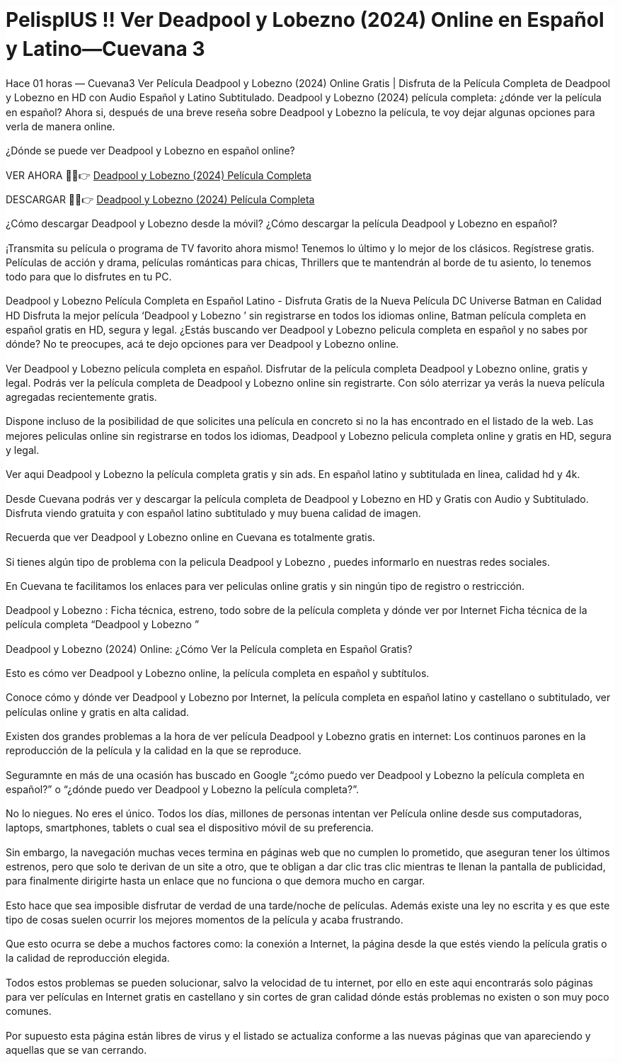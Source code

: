 <h1>PelisplUS !! Ver Deadpool y Lobezno (2024) Online en Español y Latino—Cuevana 3</h1>
Hace 01 horas — Cuevana3 Ver Película Deadpool y Lobezno (2024) Online Gratis | Disfruta de la Película Completa de Deadpool y Lobezno en HD con Audio Español y Latino Subtitulado. Deadpool y Lobezno (2024) película completa: ¿dónde ver la película en español? Ahora si, después de una breve reseña sobre Deadpool y Lobezno la película, te voy dejar algunas opciones para verla de manera online. 
<p>¿Dónde se puede ver Deadpool y Lobezno en español online?</p>
<p>VER AHORA 🔴✅👉 <a href="https://4kmovies.one/es/movie/533535/deadpool-wolverine.github" rel="nofollow">Deadpool y Lobezno (2024) Película Completa</a></p><p></p>
<p>DESCARGAR 🔴✅👉 <a href="https://4kmovies.one/es/movie/533535/deadpool-wolverine.github" rel="nofollow">Deadpool y Lobezno (2024) Película Completa</a></p><p></p>
<p>¿Cómo descargar Deadpool y Lobezno desde la móvil? ¿Cómo descargar la película Deadpool y Lobezno en español?</p>
<p>¡Transmita su película o programa de TV favorito ahora mismo! Tenemos lo último y lo mejor de los clásicos. Regístrese gratis. Películas de acción y drama, películas románticas para chicas, Thrillers que te mantendrán al borde de tu asiento, lo tenemos todo para que lo disfrutes en tu PC.</p>
<p>Deadpool y Lobezno Película Completa en Español Latino - Disfruta Gratis de la Nueva Película DC Universe Batman en Calidad HD Disfruta la mejor película ‘Deadpool y Lobezno ’ sin registrarse en todos los idiomas online, Batman película completa en español gratis en HD, segura y legal. ¿Estás buscando ver Deadpool y Lobezno pelicula completa en español y no sabes por dónde? No te preocupes, acá te dejo opciones para ver Deadpool y Lobezno online.</p>
<p>Ver Deadpool y Lobezno película completa en español. Disfrutar de la película completa Deadpool y Lobezno online, gratis y legal. Podrás ver la película completa de Deadpool y Lobezno online sin registrarte. Con sólo aterrizar ya verás la nueva película agregadas recientemente gratis.</p>
<p>Dispone incluso de la posibilidad de que solicites una película en concreto si no la has encontrado en el listado de la web. Las mejores peliculas online sin registrarse en todos los idiomas, Deadpool y Lobezno pelicula completa online y gratis en HD, segura y legal.</p>
<p>Ver aqui Deadpool y Lobezno la película completa gratis y sin ads. En español latino y subtitulada en linea, calidad hd y 4k.</p>
<p>Desde Cuevana podrás ver y descargar la película completa de Deadpool y Lobezno en HD y Gratis con Audio y Subtitulado. Disfruta viendo gratuita y con español latino subtitulado y muy buena calidad de imagen.</p>
<p>Recuerda que ver Deadpool y Lobezno online en Cuevana es totalmente gratis.</p>
<p>Si tienes algún tipo de problema con la pelicula Deadpool y Lobezno , puedes informarlo en nuestras redes sociales.</p>
<p>En Cuevana te facilitamos los enlaces para ver peliculas online gratis y sin ningún tipo de registro o restricción.</p>
<p>Deadpool y Lobezno : Ficha técnica, estreno, todo sobre de la película completa y dónde ver por Internet Ficha técnica de la película completa “Deadpool y Lobezno ”</p>
<p>Deadpool y Lobezno (2024) Online: ¿Cómo Ver la Película completa en Español Gratis?</p>
<p>Esto es cómo ver Deadpool y Lobezno online, la película completa en español y subtítulos.</p>
<p>Conoce cómo y dónde ver Deadpool y Lobezno por Internet, la película completa en español latino y castellano o subtitulado, ver películas online y gratis en alta calidad.</p>
<p>Existen dos grandes problemas a la hora de ver película Deadpool y Lobezno gratis en internet: Los continuos parones en la reproducción de la película y la calidad en la que se reproduce.</p>
<p>Seguramnte en más de una ocasión has buscado en Google “¿cómo puedo ver Deadpool y Lobezno la película completa en español?” o “¿dónde puedo ver Deadpool y Lobezno la película completa?”.</p>
<p>No lo niegues. No eres el único. Todos los días, millones de personas intentan ver Película online desde sus computadoras, laptops, smartphones, tablets o cual sea el dispositivo móvil de su preferencia.</p>
<p>Sin embargo, la navegación muchas veces termina en páginas web que no cumplen lo prometido, que aseguran tener los últimos estrenos, pero que solo te derivan de un site a otro, que te obligan a dar clic tras clic mientras te llenan la pantalla de publicidad, para finalmente dirigirte hasta un enlace que no funciona o que demora mucho en cargar.</p>
<p>Esto hace que sea imposible disfrutar de verdad de una tarde/noche de películas. Además existe una ley no escrita y es que este tipo de cosas suelen ocurrir los mejores momentos de la película y acaba frustrando.</p>
<p>Que esto ocurra se debe a muchos factores como: la conexión a Internet, la página desde la que estés viendo la película gratis o la calidad de reproducción elegida.</p>
<p>Todos estos problemas se pueden solucionar, salvo la velocidad de tu internet, por ello en este aqui encontrarás solo páginas para ver películas en Internet gratis en castellano y sin cortes de gran calidad dónde estás problemas no existen o son muy poco comunes.</p>
<p>Por supuesto esta página están libres de virus y el listado se actualiza conforme a las nuevas páginas que van apareciendo y aquellas que se van cerrando.</p>